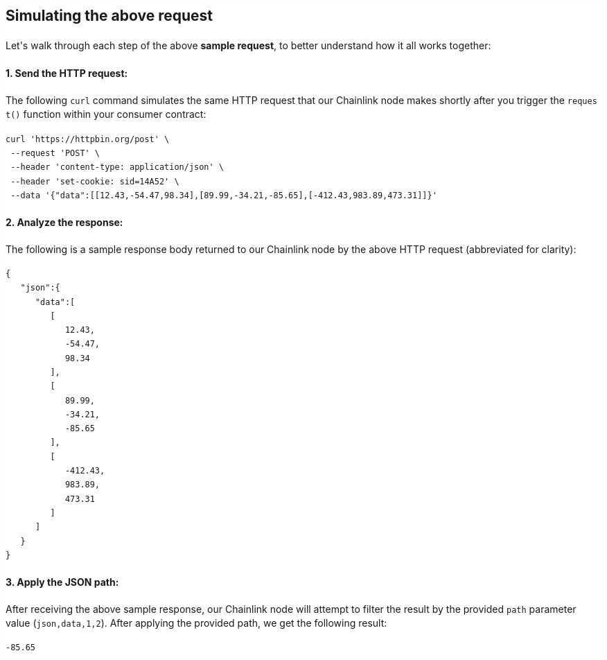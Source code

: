 ## Simulating the above request

Let's walk through each step of the above **sample request**, to better understand how it all works together:

#### 1. **Send the HTTP request**:

The following `curl` command simulates the same HTTP request that our Chainlink node makes shortly after you trigger the `request()` function within your consumer contract:

```
curl 'https://httpbin.org/post' \
 --request 'POST' \
 --header 'content-type: application/json' \
 --header 'set-cookie: sid=14A52' \
 --data '{"data":[[12.43,-54.47,98.34],[89.99,-34.21,-85.65],[-412.43,983.89,473.31]]}'
```

#### 2. **Analyze the response**:

The following is a sample response body returned to our Chainlink node by the above HTTP request (abbreviated for clarity):

```
{
   "json":{
      "data":[
         [
            12.43,
            -54.47,
            98.34
         ],
         [
            89.99,
            -34.21,
            -85.65
         ],
         [
            -412.43,
            983.89,
            473.31
         ]
      ]
   }
}
```

#### 3. **Apply the JSON path**:

After receiving the above sample response, our Chainlink node will attempt to filter the result by the provided `path` parameter value (`json,data,1,2`). After applying the provided path, we get the following result:

```
-85.65
```
